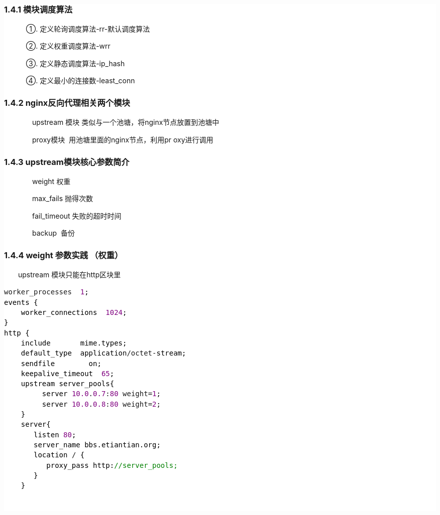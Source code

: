 ### <span id="141">1.4.1 模块调度算法</span>

<div>
  <p class="a">
    &nbsp;　　&nbsp;&nbsp; ①. 定义轮询调度算法-rr-默认调度算法
  </p>
  
  <p class="a">
    　　&nbsp;&nbsp;&nbsp; ②. 定义权重调度算法-wrr
  </p>
  
  <p class="a">
    &nbsp;&nbsp;　　&nbsp; ③. 定义静态调度算法-ip_hash
  </p>
  
  <p class="a">
    &nbsp;&nbsp;　　&nbsp; ④. 定义最小的连接数-least_conn
  </p>
</div>

### <span id="142_nginx">1.4.2 nginx反向代理相关两个模块</span>

　　　　upstream 模块 类似与一个池塘，将nginx节点放置到池塘中

　　　　proxy模块&nbsp; 用池塘里面的nginx节点，利用pr oxy进行调用

### <span id="143_upstream">1.4.3 upstream模块核心参数简介</span>

　　　　weight 权重

　　　　max_fails 抛得次数

　　　　fail_timeout 失败的超时时间

　　　　backup&nbsp; 备份

### <span id="144_weight">1.4.4 weight 参数实践 （权重）</span>

　　upstream 模块只能在http区块里

<div>
  <div class="cnblogs_code">
    <pre>worker_processes  <span style="color: #800080;">1</span><span style="color: #000000;">;
events {
    worker_connections  </span><span style="color: #800080;">1024</span><span style="color: #000000;">;
}
http {
    include       mime.types;
    default_type  application</span>/octet-<span style="color: #000000;">stream;
    sendfile        on;
    keepalive_timeout  </span><span style="color: #800080;">65</span><span style="color: #000000;">;
    upstream server_pools{
         server </span><span style="color: #800080;">10.0</span>.<span style="color: #800080;">0.7</span>:<span style="color: #800080;">80</span> weight=<span style="color: #800080;">1</span><span style="color: #000000;">;
         server </span><span style="color: #800080;">10.0</span>.<span style="color: #800080;">0.8</span>:<span style="color: #800080;">80</span> weight=<span style="color: #800080;">2</span><span style="color: #000000;">;
    }
    server{
       listen </span><span style="color: #800080;">80</span><span style="color: #000000;">;
       server_name bbs.etiantian.org;
       location </span>/<span style="color: #000000;"> {
          proxy_pass http:</span><span style="color: #008000;">//</span><span style="color: #008000;">server_pools;</span>
<span style="color: #000000;">       }
    }